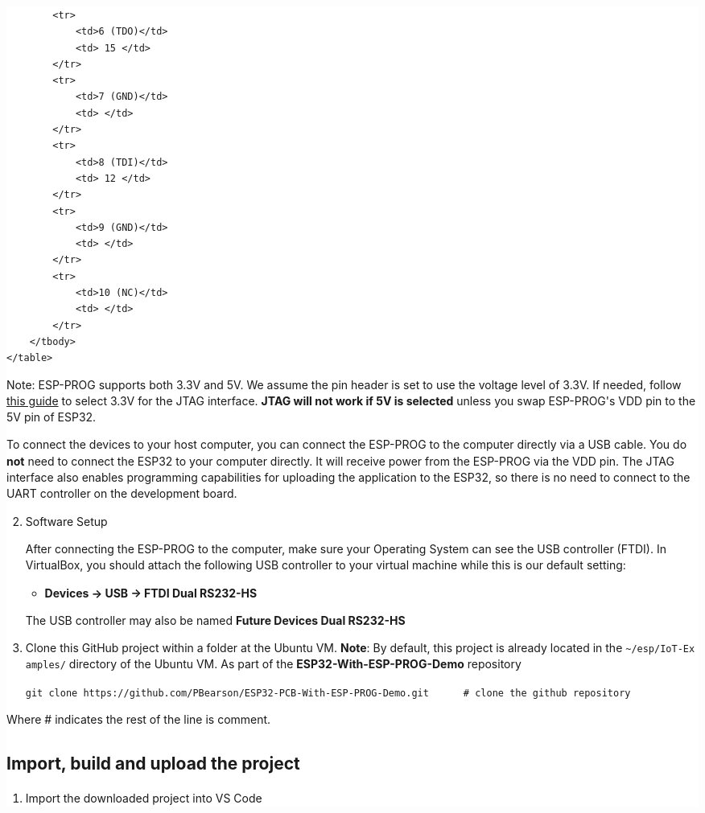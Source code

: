            <tr>
                <td>6 (TDO)</td>
                <td> 15 </td>
            </tr>
            <tr>
                <td>7 (GND)</td>
                <td> </td>
            </tr>
            <tr>
                <td>8 (TDI)</td>
                <td> 12 </td>
            </tr>
            <tr>
                <td>9 (GND)</td>
                <td> </td>
            </tr>
            <tr>
                <td>10 (NC)</td>
                <td> </td>
            </tr>
        </tbody>
    </table>

Note: ESP-PROG supports both 3.3V and 5V. We assume the pin header is set to use the voltage level of 3.3V. If needed, follow [this guide](https://docs.espressif.com/projects/espressif-esp-iot-solution/en/latest/hw-reference/ESP-Prog_guide.html#pin-headers) to select 3.3V for the JTAG interface. **JTAG will not work if 5V is selected** unless you swap ESP-PROG's VDD pin to the 5V pin of ESP32.

To connect the devices to your host computer, you can connect the ESP-PROG to the computer directly via a USB cable. You do **not** need to connect the ESP32 to your computer directly. It will receive power from the ESP-PROG via the VDD pin. The JTAG interface also enables programming capabilities for uploading the application to the ESP32, so there is no need to connect to the UART controller on the development board.

2. Software Setup

    After connecting the ESP-PROG to the computer, make sure your Operating System can see the USB controller (FTDI). In VirtualBox, you should attach the following USB controller to your virtual machine while this is our default setting:

    * **Devices -> USB -> FTDI Dual RS232-HS**

    The USB controller may also be named **Future Devices Dual RS232-HS**


3. Clone this GitHub project within a folder at the Ubuntu VM.
    **Note**: By default, this project is already located in the ``` ~/esp/IoT-Examples/ ``` directory of the Ubuntu VM. As part of the **ESP32-With-ESP-PROG-Demo** repository
    ```
    git clone https://github.com/PBearson/ESP32-PCB-With-ESP-PROG-Demo.git      # clone the github repository
    ```
Where # indicates the rest of the line is comment.

## Import, build and upload the project
1. Import the downloaded project into VS Code
